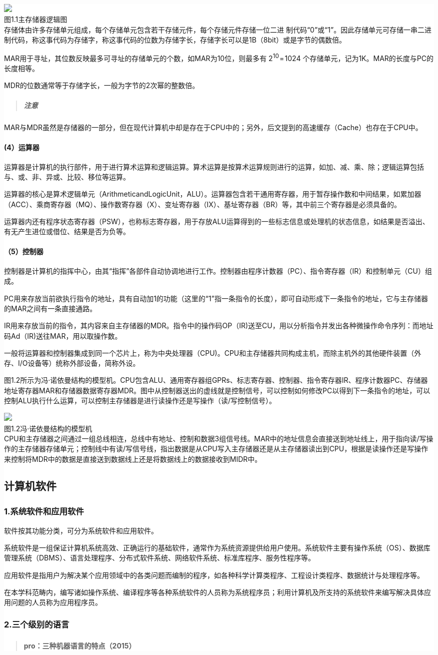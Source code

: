 ![](https://cdn-mineru.openxlab.org.cn/model-mineru/prod/36517a18494fdeb8a07395f328a28abdfbd453d9dab3e6d2c9c8c828b2a23076.jpg)  
图1.1主存储器逻辑图  
存储体由许多存储单元组成，每个存储单元包含若干存储元件，每个存储元件存储一位二进 制代码“0”或“1”。因此存储单元可存储一串二进制代码，称这事代码为存储字，称这事代码的位数为存储字长，存储字长可以是1B（8bit）或是字节的偶数倍。  

MAR用于寻址，其位数反映最多可寻址的存储单元的个数，如MAR为10位，则最多有 $2^{10}\!=\!1024$ 个存储单元，记为1K。MAR的长度与PC的长度相等。  

MDR的位数通常等于存储字长，一般为字节的2次幂的整数倍。  

>##### 注意  

MAR与MDR虽然是存储器的一部分，但在现代计算机中却是存在于CPU中的；另外，后文提到的高速缓存（Cache）也存在于CPU中。  

#### (4）运算器  

运算器是计算机的执行部件，用于进行算术运算和逻辑运算。算术运算是按算术运算规则进行的运算，如加、减、乘、除；逻辑运算包括与、或、非、异或、比较、移位等运算。  

运算器的核心是算术逻辑单元（ArithmeticandLogicUnit，ALU）。运算器包含若干通用寄存器，用于暂存操作数和中间结果，如累加器（ACC）、乘商寄存器（MQ）、操作数寄存器（X）、变址寄存器（IX）、基址寄存器（BR）等，其中前三个寄存器是必须具备的。  

运算器内还有程序状态寄存器（PSW），也称标志寄存器，用于存放ALU运算得到的一些标志信息或处理机的状态信息，如结果是否溢出、有无产生进位或借位、结果是否为负等。  

#### （5）控制器  

控制器是计算机的指挥中心，由其“指挥”各部件自动协调地进行工作。控制器由程序计数器（PC）、指令寄存器（IR）和控制单元（CU）组成。  

PC用来存放当前欲执行指令的地址，具有自动加1的功能（这里的“1”指一条指令的长度），即可自动形成下一条指令的地址，它与主存储器的MAR之间有一条直接通路。  

IR用来存放当前的指令，其内容来自主存储器的MDR。指令中的操作码OP（IR)送至CU，用以分析指令并发出各种微操作命令序列：而地址码Ad（IR)送往MAR，用以取操作数。  

一般将运算器和控制器集成到同一个芯片上，称为中央处理器（CPU)。CPU和主存储器共同构成主机，而除主机外的其他硬件装置（外存、I/O设备等）统称外部设备，简称外设。  

图1.2所示为冯·诺依曼结构的模型机。CPU包含ALU、通用寄存器组GPRs、标志寄存器、控制器、指令寄存器IR、程序计数器PC、存储器地址寄存器MAR和存储器数据寄存器MDR。图中从控制器送出的虚线就是控制信号，可以控制如何修改PC以得到下一条指令的地址，可以控制ALU执行什么运算，可以控制主存储器是进行读操作还是写操作（读/写控制信号）。  

![](https://cdn-mineru.openxlab.org.cn/model-mineru/prod/e5599c11147c84255a3bcb6e68a0e63ecce4c3c670d01ea80490c4c98da2c745.jpg)  
图1.2冯·诺依曼结构的模型机  
CPU和主存储器之间通过一组总线相连，总线中有地址、控制和数据3组信号线。MAR中的地址信息会直接送到地址线上，用于指向读/写操作的主存储器存储单元；控制线中有读/写信号线，指出数据是从CPU写入主存储器还是从主存储器读出到CPU，根据是读操作还是写操作来控制将MDR中的数据是直接送到数据线上还是将数据线上的数据接收到MIDR中。  

## 计算机软件  

### 1.系统软件和应用软件  

软件按其功能分类，可分为系统软件和应用软件。  

系统软件是一组保证计算机系统高效、正确运行的基础软件，通常作为系统资源提供给用户使用。系统软件主要有操作系统（OS）、数据库管理系统（DBMS）、语言处理程序、分布式软件系统、网络软件系统、标准库程序、服务性程序等。  

应用软件是指用户为解决某个应用领域中的各类问题而编制的程序，如各种科学计算类程序、工程设计类程序、数据统计与处理程序等。  

在本学科范畴内，编写诸如操作系统、编译程序等各种系统软件的人员称为系统程序员；利用计算机及所支持的系统软件来编写解决具体应用问题的人员称为应用程序员。  

### 2.三个级别的语言  

>#### pro：三种机器语言的特点（2015）  
